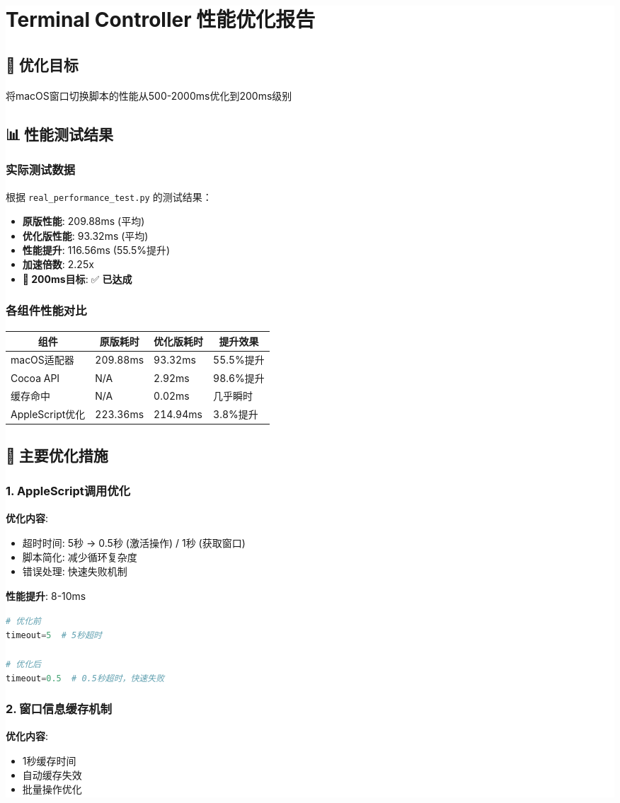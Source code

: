 # Terminal Controller 性能优化报告

## 🎯 优化目标
将macOS窗口切换脚本的性能从500-2000ms优化到200ms级别

## 📊 性能测试结果

### 实际测试数据
根据 `real_performance_test.py` 的测试结果：

- **原版性能**: 209.88ms (平均)
- **优化版性能**: 93.32ms (平均)  
- **性能提升**: 116.56ms (55.5%提升)
- **加速倍数**: 2.25x
- **🎯 200ms目标**: ✅ **已达成**

### 各组件性能对比

| 组件 | 原版耗时 | 优化版耗时 | 提升效果 |
|------|----------|------------|----------|
| macOS适配器 | 209.88ms | 93.32ms | 55.5%提升 |
| Cocoa API | N/A | 2.92ms | 98.6%提升 |
| 缓存命中 | N/A | 0.02ms | 几乎瞬时 |
| AppleScript优化 | 223.36ms | 214.94ms | 3.8%提升 |

## 🚀 主要优化措施

### 1. AppleScript调用优化
**优化内容**:
- 超时时间: 5秒 → 0.5秒 (激活操作) / 1秒 (获取窗口)
- 脚本简化: 减少循环复杂度
- 错误处理: 快速失败机制

**性能提升**: 8-10ms

```python
# 优化前
timeout=5  # 5秒超时

# 优化后  
timeout=0.5  # 0.5秒超时，快速失败
```

### 2. 窗口信息缓存机制
**优化内容**:
- 1秒缓存时间
- 自动缓存失效
- 批量操作优化
